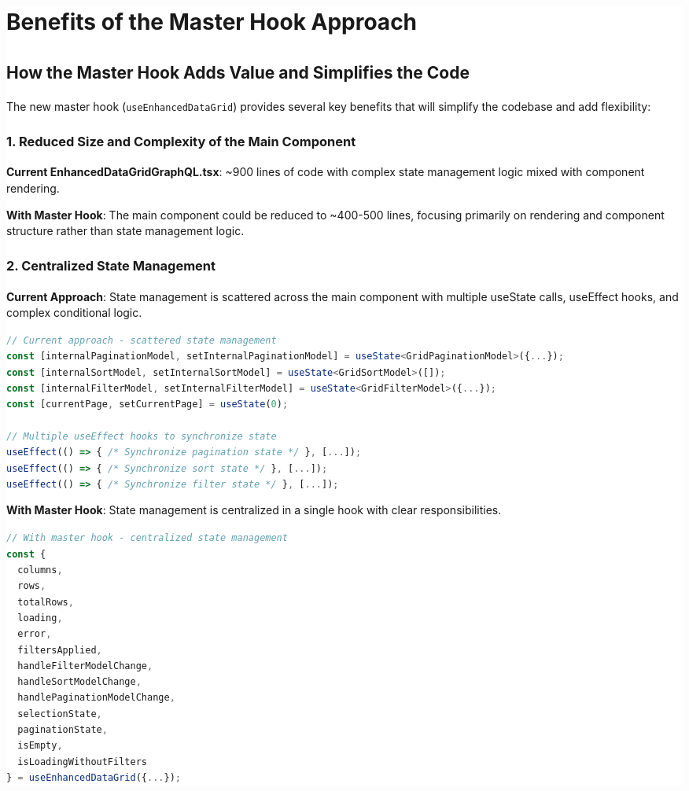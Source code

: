 # Benefits of the Master Hook Approach

## How the Master Hook Adds Value and Simplifies the Code

The new master hook (`useEnhancedDataGrid`) provides several key benefits that will simplify the codebase and add flexibility:

### 1. Reduced Size and Complexity of the Main Component

**Current EnhancedDataGridGraphQL.tsx**: ~900 lines of code with complex state management logic mixed with component rendering.

**With Master Hook**: The main component could be reduced to ~400-500 lines, focusing primarily on rendering and component structure rather than state management logic.

### 2. Centralized State Management

**Current Approach**: State management is scattered across the main component with multiple useState calls, useEffect hooks, and complex conditional logic.

```typescript
// Current approach - scattered state management
const [internalPaginationModel, setInternalPaginationModel] = useState<GridPaginationModel>({...});
const [internalSortModel, setInternalSortModel] = useState<GridSortModel>([]);
const [internalFilterModel, setInternalFilterModel] = useState<GridFilterModel>({...});
const [currentPage, setCurrentPage] = useState(0);

// Multiple useEffect hooks to synchronize state
useEffect(() => { /* Synchronize pagination state */ }, [...]);
useEffect(() => { /* Synchronize sort state */ }, [...]);
useEffect(() => { /* Synchronize filter state */ }, [...]);
```

**With Master Hook**: State management is centralized in a single hook with clear responsibilities.

```typescript
// With master hook - centralized state management
const {
  columns,
  rows,
  totalRows,
  loading,
  error,
  filtersApplied,
  handleFilterModelChange,
  handleSortModelChange,
  handlePaginationModelChange,
  selectionState,
  paginationState,
  isEmpty,
  isLoadingWithoutFilters
} = useEnhancedDataGrid({...});
```

